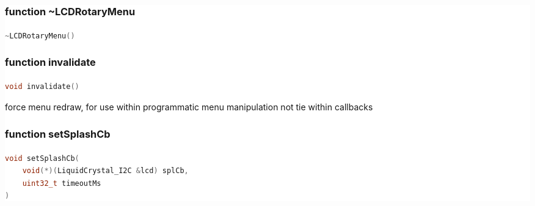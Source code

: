 

### function ~LCDRotaryMenu

```cpp
~LCDRotaryMenu()
```





























### function invalidate

```cpp
void invalidate()
```

force menu redraw, for use within programmatic menu manipulation not tie within callbacks 




























### function setSplashCb

```cpp
void setSplashCb(
    void(*)(LiquidCrystal_I2C &lcd) splCb,
    uint32_t timeoutMs
)
```
